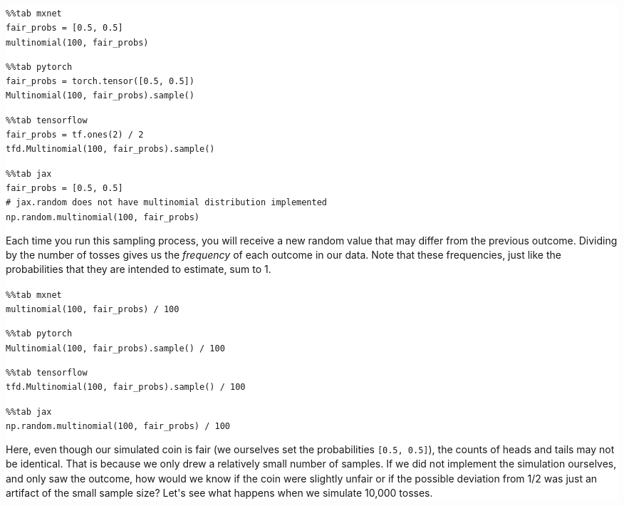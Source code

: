 ```{.python .input}
%%tab mxnet
fair_probs = [0.5, 0.5]
multinomial(100, fair_probs)
```

```{.python .input}
%%tab pytorch
fair_probs = torch.tensor([0.5, 0.5])
Multinomial(100, fair_probs).sample()
```

```{.python .input}
%%tab tensorflow
fair_probs = tf.ones(2) / 2
tfd.Multinomial(100, fair_probs).sample()
```

```{.python .input}
%%tab jax
fair_probs = [0.5, 0.5]
# jax.random does not have multinomial distribution implemented
np.random.multinomial(100, fair_probs)
```

Each time you run this sampling process,
you will receive a new random value
that may differ from the previous outcome.
Dividing by the number of tosses
gives us the *frequency*
of each outcome in our data.
Note that these frequencies,
just like the probabilities
that they are intended
to estimate, sum to $1$.

```{.python .input}
%%tab mxnet
multinomial(100, fair_probs) / 100
```

```{.python .input}
%%tab pytorch
Multinomial(100, fair_probs).sample() / 100
```

```{.python .input}
%%tab tensorflow
tfd.Multinomial(100, fair_probs).sample() / 100
```

```{.python .input}
%%tab jax
np.random.multinomial(100, fair_probs) / 100
```

Here, even though our simulated coin is fair
(we ourselves set the probabilities `[0.5, 0.5]`),
the counts of heads and tails may not be identical.
That is because we only drew a relatively small number of samples.
If we did not implement the simulation ourselves,
and only saw the outcome,
how would we know if the coin were slightly unfair
or if the possible deviation from $1/2$ was
just an artifact of the small sample size?
Let's see what happens when we simulate 10,000 tosses.
